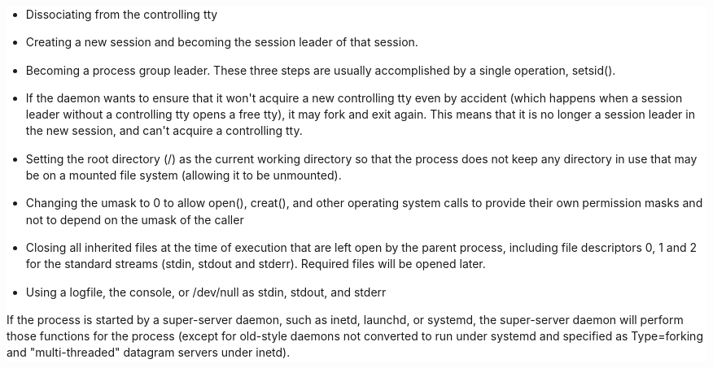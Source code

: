    - Dissociating from  the controlling tty

   - Creating a new session  and becoming the session leader of that session.

   - Becoming a process group leader.
     These  three  steps  are  usually  accomplished  by  a  single  operation,
     setsid().

   - If  the daemon  wants  to  ensure that  it  won't  acquire a  new
     controlling  tty even  by  accident  (which happens  when  a session
     leader without a controlling tty opens a free tty), it may fork and exit
     again.  This means  that it is no  longer a session  leader in the new
     session, and can't acquire a controlling tty.

   - Setting the root directory (/) as  the current working directory so that
     the process does  not keep any directory  in use that  may be on
     a  mounted file system (allowing it to be unmounted).

   - Changing the umask to 0 to allow open(), creat(), and other operating
     system calls to provide their  own permission masks and not to  depend on
     the umask of the caller

   - Closing all inherited files  at the time of execution that are left open
     by the  parent process, including file descriptors 0,  1 and 2 for the
     standard streams (stdin, stdout and stderr).  Required files will be opened
     later.

   - Using a logfile, the console, or /dev/null as stdin, stdout, and stderr

If the process is  started by a super-server daemon, such  as inetd, launchd, or
systemd, the  super-server daemon will  perform those functions for  the process
(except for old-style  daemons not converted to run under  systemd and specified
as Type=forking and "multi-threaded" datagram servers under inetd).

